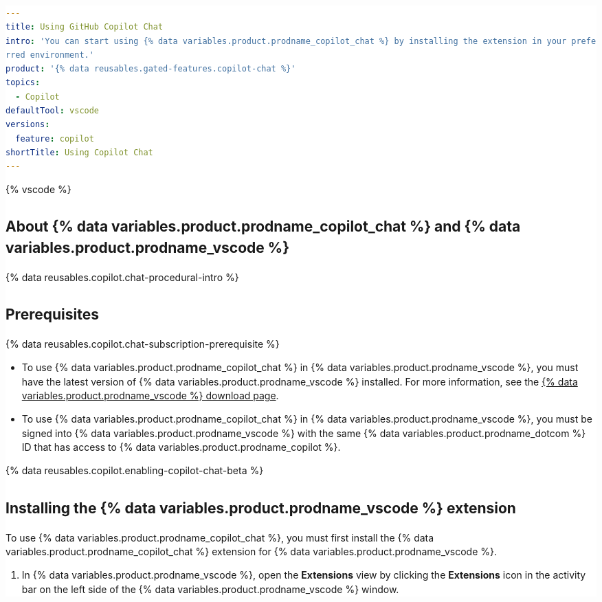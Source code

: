 ```yaml
---
title: Using GitHub Copilot Chat
intro: 'You can start using {% data variables.product.prodname_copilot_chat %} by installing the extension in your preferred environment.'
product: '{% data reusables.gated-features.copilot-chat %}'
topics:
  - Copilot
defaultTool: vscode
versions:
  feature: copilot
shortTitle: Using Copilot Chat
---
```


{% vscode %}

## About {% data variables.product.prodname_copilot_chat %} and {% data variables.product.prodname_vscode %}

{% data reusables.copilot.chat-procedural-intro %}

## Prerequisites

{% data reusables.copilot.chat-subscription-prerequisite %}

- To use {% data variables.product.prodname_copilot_chat %} in {% data variables.product.prodname_vscode %}, you must have the latest version of {% data variables.product.prodname_vscode %} installed. For more information, see the [{% data variables.product.prodname_vscode %} download page](https://code.visualstudio.com/).

- To use {% data variables.product.prodname_copilot_chat %} in {% data variables.product.prodname_vscode %}, you must be signed into {% data variables.product.prodname_vscode %} with the same {% data variables.product.prodname_dotcom %} ID that has access to {% data variables.product.prodname_copilot %}.

{% data reusables.copilot.enabling-copilot-chat-beta %}

## Installing the {% data variables.product.prodname_vscode %} extension

To use {% data variables.product.prodname_copilot_chat %}, you must first install the {% data variables.product.prodname_copilot_chat %} extension for {% data variables.product.prodname_vscode %}.

1. In {% data variables.product.prodname_vscode %}, open the **Extensions** view by clicking the **Extensions** icon in the activity bar on the left side of the {% data variables.product.prodname_vscode %} window.
